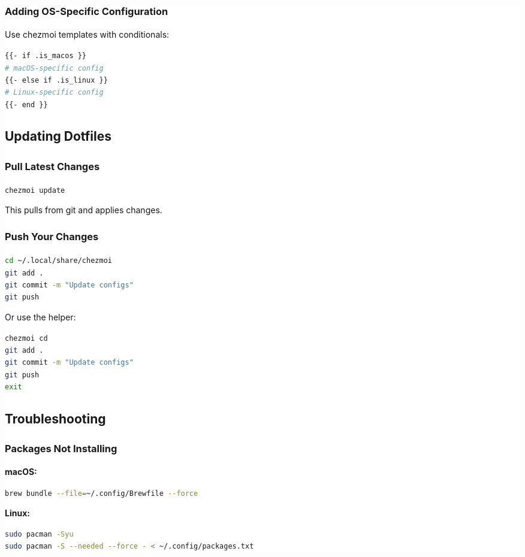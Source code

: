 ### Adding OS-Specific Configuration

Use chezmoi templates with conditionals:

```bash
{{- if .is_macos }}
# macOS-specific config
{{- else if .is_linux }}
# Linux-specific config
{{- end }}
```

## Updating Dotfiles

### Pull Latest Changes

```bash
chezmoi update
```

This pulls from git and applies changes.

### Push Your Changes

```bash
cd ~/.local/share/chezmoi
git add .
git commit -m "Update configs"
git push
```

Or use the helper:

```bash
chezmoi cd
git add .
git commit -m "Update configs"
git push
exit
```

## Troubleshooting

### Packages Not Installing

**macOS:**
```bash
brew bundle --file=~/.config/Brewfile --force
```

**Linux:**
```bash
sudo pacman -Syu
sudo pacman -S --needed --force - < ~/.config/packages.txt
```
